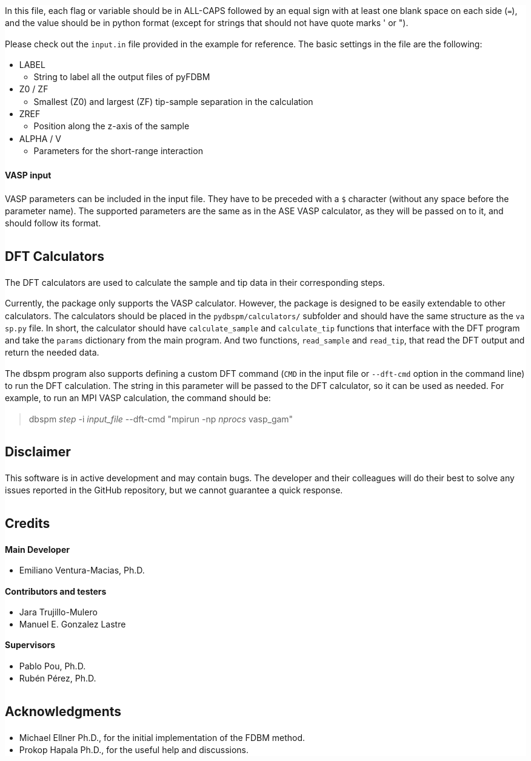 In this file, each flag or variable should be in ALL-CAPS followed by an equal sign with at least one blank space on each side (` = `), and the value should be in python format (except for strings that should not have quote marks ' or ").

Please check out the `input.in` file provided in the example for reference. The basic settings in the file are the following:

- LABEL
    - String to label all the output files of pyFDBM
- Z0 / ZF
    - Smallest (Z0) and largest (ZF) tip-sample separation in the calculation
- ZREF
    - Position along the z-axis of the sample
- ALPHA / V
    - Parameters for the short-range interaction

#### VASP input

VASP parameters can be included in the input file. They have to be preceded with a `$` character (without any space before the parameter name). The supported parameters are the same as in the ASE VASP calculator, as they will be passed on to it, and should follow its format.

## DFT Calculators

The DFT calculators are used to calculate the sample and tip data in their corresponding steps. 

Currently, the package only supports the VASP calculator. However, the package is designed to be easily extendable to other calculators. The calculators should be placed in the `pydbspm/calculators/` subfolder and should have the same structure as the `vasp.py` file. In short, the calculator should have `calculate_sample` and `calculate_tip` functions that interface with the DFT program and take the `params` dictionary from the main program. And two functions, `read_sample` and `read_tip`, that read the DFT output and return the needed data.

The dbspm program also supports defining a custom DFT command (`CMD` in the input file or `--dft-cmd` option in the command line) to run the DFT calculation. The string in this parameter will be passed to the DFT calculator, so it can be used as needed. For example, to run an MPI VASP calculation, the command should be:

> dbspm *step* -i *input_file* --dft-cmd "mpirun -np *nprocs* vasp_gam"

## Disclaimer

This software is in active development and may contain bugs. The developer and their colleagues will do their best to solve any issues reported in the GitHub repository, but we cannot guarantee a quick response.

## Credits

**Main Developer**

- Emiliano Ventura-Macias, Ph.D.

**Contributors and testers**

- Jara Trujillo-Mulero
- Manuel E. Gonzalez Lastre

**Supervisors**

- Pablo Pou, Ph.D.
- Rubén Pérez, Ph.D.


## Acknowledgments

- Michael Ellner Ph.D., for the initial implementation of the FDBM method.
- Prokop Hapala Ph.D., for the useful help and discussions.
